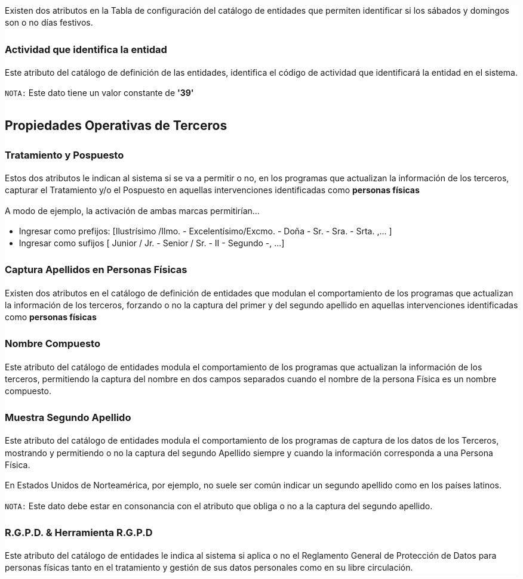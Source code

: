 Existen dos atributos en la Tabla de configuración del catálogo de entidades que permiten identificar si los sábados y domingos son o no días festivos.

### **Actividad que identifica la entidad**

Este atributo del catálogo de definición de las entidades, identifica el código de actividad que identificará la entidad en el sistema.

`NOTA:` Este dato tiene un valor constante de **'39'**

## Propiedades Operativas de Terceros

### **Tratamiento y Pospuesto**

Estos dos atributos le indican al sistema si se va a permitir o no, en los programas que actualizan la información de los terceros, capturar el Tratamiento y/o el Pospuesto en aquellas intervenciones identificadas como **personas físicas**

A modo de ejemplo, la activación de ambas marcas permitirían...

- Ingresar como prefijos: \[Ilustrísimo /Ilmo. - Excelentísimo/Excmo. - Doña - Sr. - Sra. - Srta. ,... \]
- Ingresar como sufijos \[ Junior / Jr. - Senior / Sr. - II - Segundo -, ...\]

### **Captura Apellidos en Personas Físicas**

Existen dos atributos en el catálogo de definición de entidades que modulan el comportamiento de los programas que actualizan la información de los terceros, forzando o no la captura del primer y del segundo apellido en aquellas intervenciones identificadas como **personas físicas**

### **Nombre Compuesto**

Este atributo del catálogo de entidades modula el comportamiento de los programas que actualizan la información de los terceros, permitiendo la captura del nombre en dos campos separados cuando el nombre de la persona Física es un nombre compuesto.

### **Muestra Segundo Apellido**

Este atributo del catálogo de entidades modula el comportamiento de los programas de captura de los datos de los Terceros, mostrando y permitiendo o no la captura del segundo Apellido siempre y cuando la información corresponda a una Persona Física.

En Estados Unidos de Norteamérica, por ejemplo, no suele ser común indicar un segundo apellido como en los países latinos.

`NOTA:` Este dato debe estar en consonancia con el atributo que obliga o no a la captura del segundo apellido.

### **R.G.P.D. & Herramienta R.G.P.D**

Este atributo del catálogo de entidades le indica al sistema si aplica o no el Reglamento General de Protección de Datos para personas físicas tanto en el tratamiento y gestión de sus datos personales como en su libre circulación.


[//]: # (Revisión de enlaces, lenguaje, detalle de atributos como descripción, teléfonos, direcciones,...)